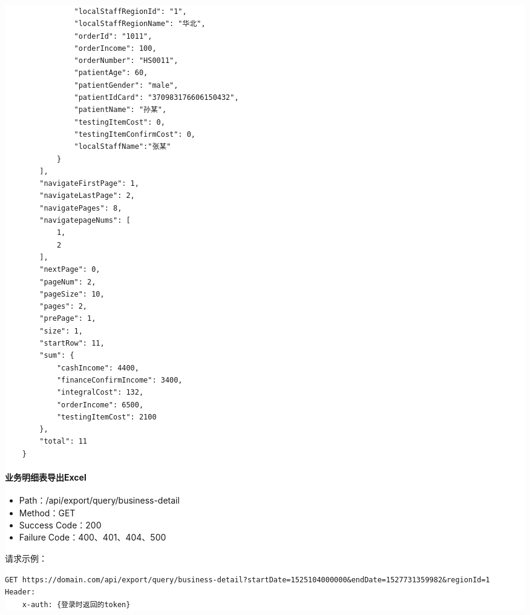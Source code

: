 	                "localStaffRegionId": "1",
	                "localStaffRegionName": "华北",
	                "orderId": "1011",
	                "orderIncome": 100,
	                "orderNumber": "HS0011",
	                "patientAge": 60,
	                "patientGender": "male",
	                "patientIdCard": "370983176606150432",
	                "patientName": "孙某",
	                "testingItemCost": 0,
	                "testingItemConfirmCost": 0,
					"localStaffName":"张某"
	            }
	        ],
	        "navigateFirstPage": 1,
	        "navigateLastPage": 2,
	        "navigatePages": 8,
	        "navigatepageNums": [
	            1,
	            2
	        ],
	        "nextPage": 0,
	        "pageNum": 2,
	        "pageSize": 10,
	        "pages": 2,
	        "prePage": 1,
	        "size": 1,
	        "startRow": 11,
	        "sum": {
	            "cashIncome": 4400,
	            "financeConfirmIncome": 3400,
	            "integralCost": 132,
	            "orderIncome": 6500,
	            "testingItemCost": 2100
	        },
	        "total": 11
	    }

#### 业务明细表导出Excel

- Path：/api/export/query/business-detail
- Method：GET
- Success Code：200
- Failure Code：400、401、404、500

请求示例：

```
GET https://domain.com/api/export/query/business-detail?startDate=1525104000000&endDate=1527731359982&regionId=1
Header: 
	x-auth: {登录时返回的token}
```
